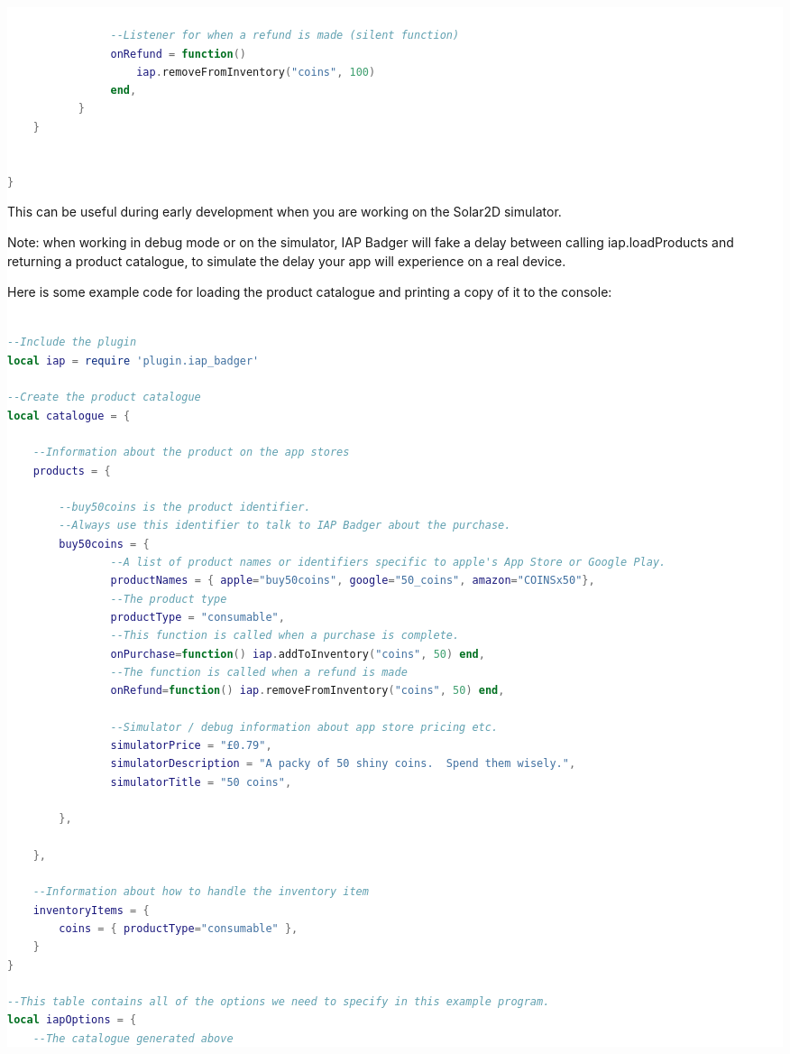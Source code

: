 ```Lua

    			--Listener for when a refund is made (silent function)
    			onRefund = function()
	    			iap.removeFromInventory("coins", 100)
	    		end,
		   }
	}


}


```

This can be useful during early development when you are working on the Solar2D simulator.

Note: when working in debug mode or on the simulator, IAP Badger will fake a delay between calling iap.loadProducts and returning a product catalogue, to simulate the delay your app will experience on a real device.

Here is some example code for loading the product catalogue and printing a copy of it to the console:

```lua

--Include the plugin
local iap = require 'plugin.iap_badger'

--Create the product catalogue
local catalogue = {

    --Information about the product on the app stores
    products = {

        --buy50coins is the product identifier.
        --Always use this identifier to talk to IAP Badger about the purchase.
        buy50coins = {
                --A list of product names or identifiers specific to apple's App Store or Google Play.
                productNames = { apple="buy50coins", google="50_coins", amazon="COINSx50"},
                --The product type
                productType = "consumable",
                --This function is called when a purchase is complete.
                onPurchase=function() iap.addToInventory("coins", 50) end,
                --The function is called when a refund is made
                onRefund=function() iap.removeFromInventory("coins", 50) end,

                --Simulator / debug information about app store pricing etc.
                simulatorPrice = "£0.79",
                simulatorDescription = "A packy of 50 shiny coins.  Spend them wisely.",
                simulatorTitle = "50 coins",

        },

    },

    --Information about how to handle the inventory item
    inventoryItems = {
        coins = { productType="consumable" },
    }
}

--This table contains all of the options we need to specify in this example program.
local iapOptions = {
    --The catalogue generated above
```